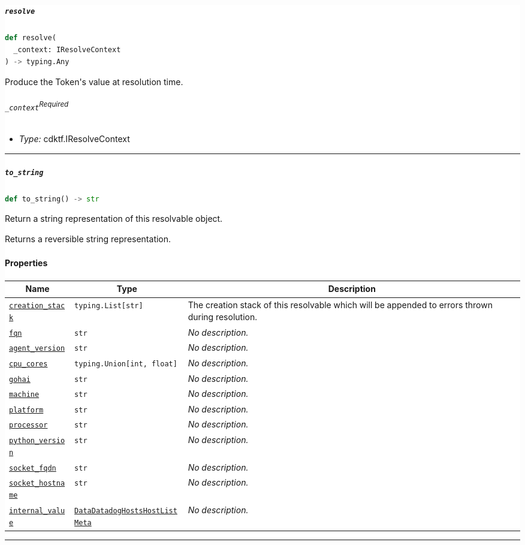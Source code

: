 
##### `resolve` <a name="resolve" id="@cdktf/provider-datadog.dataDatadogHosts.DataDatadogHostsHostListMetaOutputReference.resolve"></a>

```python
def resolve(
  _context: IResolveContext
) -> typing.Any
```

Produce the Token's value at resolution time.

###### `_context`<sup>Required</sup> <a name="_context" id="@cdktf/provider-datadog.dataDatadogHosts.DataDatadogHostsHostListMetaOutputReference.resolve.parameter._context"></a>

- *Type:* cdktf.IResolveContext

---

##### `to_string` <a name="to_string" id="@cdktf/provider-datadog.dataDatadogHosts.DataDatadogHostsHostListMetaOutputReference.toString"></a>

```python
def to_string() -> str
```

Return a string representation of this resolvable object.

Returns a reversible string representation.


#### Properties <a name="Properties" id="Properties"></a>

| **Name** | **Type** | **Description** |
| --- | --- | --- |
| <code><a href="#@cdktf/provider-datadog.dataDatadogHosts.DataDatadogHostsHostListMetaOutputReference.property.creationStack">creation_stack</a></code> | <code>typing.List[str]</code> | The creation stack of this resolvable which will be appended to errors thrown during resolution. |
| <code><a href="#@cdktf/provider-datadog.dataDatadogHosts.DataDatadogHostsHostListMetaOutputReference.property.fqn">fqn</a></code> | <code>str</code> | *No description.* |
| <code><a href="#@cdktf/provider-datadog.dataDatadogHosts.DataDatadogHostsHostListMetaOutputReference.property.agentVersion">agent_version</a></code> | <code>str</code> | *No description.* |
| <code><a href="#@cdktf/provider-datadog.dataDatadogHosts.DataDatadogHostsHostListMetaOutputReference.property.cpuCores">cpu_cores</a></code> | <code>typing.Union[int, float]</code> | *No description.* |
| <code><a href="#@cdktf/provider-datadog.dataDatadogHosts.DataDatadogHostsHostListMetaOutputReference.property.gohai">gohai</a></code> | <code>str</code> | *No description.* |
| <code><a href="#@cdktf/provider-datadog.dataDatadogHosts.DataDatadogHostsHostListMetaOutputReference.property.machine">machine</a></code> | <code>str</code> | *No description.* |
| <code><a href="#@cdktf/provider-datadog.dataDatadogHosts.DataDatadogHostsHostListMetaOutputReference.property.platform">platform</a></code> | <code>str</code> | *No description.* |
| <code><a href="#@cdktf/provider-datadog.dataDatadogHosts.DataDatadogHostsHostListMetaOutputReference.property.processor">processor</a></code> | <code>str</code> | *No description.* |
| <code><a href="#@cdktf/provider-datadog.dataDatadogHosts.DataDatadogHostsHostListMetaOutputReference.property.pythonVersion">python_version</a></code> | <code>str</code> | *No description.* |
| <code><a href="#@cdktf/provider-datadog.dataDatadogHosts.DataDatadogHostsHostListMetaOutputReference.property.socketFqdn">socket_fqdn</a></code> | <code>str</code> | *No description.* |
| <code><a href="#@cdktf/provider-datadog.dataDatadogHosts.DataDatadogHostsHostListMetaOutputReference.property.socketHostname">socket_hostname</a></code> | <code>str</code> | *No description.* |
| <code><a href="#@cdktf/provider-datadog.dataDatadogHosts.DataDatadogHostsHostListMetaOutputReference.property.internalValue">internal_value</a></code> | <code><a href="#@cdktf/provider-datadog.dataDatadogHosts.DataDatadogHostsHostListMeta">DataDatadogHostsHostListMeta</a></code> | *No description.* |

---